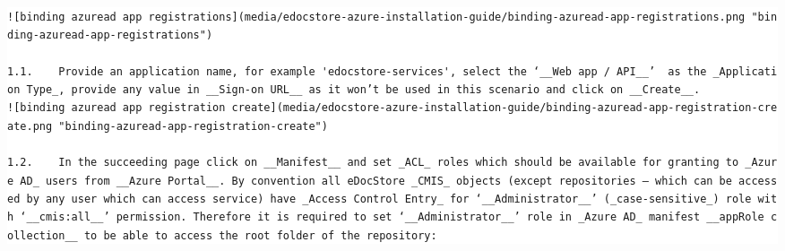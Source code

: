 	![binding azuread app registrations](media/edocstore-azure-installation-guide/binding-azuread-app-registrations.png "binding-azuread-app-registrations")  

	1.1.	Provide an application name, for example 'edocstore-services', select the ‘__Web app / API__’  as the _Application Type_, provide any value in __Sign-on URL__ as it won’t be used in this scenario and click on __Create__. 	
	![binding azuread app registration create](media/edocstore-azure-installation-guide/binding-azuread-app-registration-create.png "binding-azuread-app-registration-create")  
	
	1.2.	In the succeeding page click on __Manifest__ and set _ACL_ roles which should be available for granting to _Azure AD_ users from __Azure Portal__. By convention all eDocStore _CMIS_ objects (except repositories – which can be accessed by any user which can access service) have _Access Control Entry_ for ‘__Administrator__’ (_case-sensitive_) role with ‘__cmis:all__’ permission. Therefore it is required to set ‘__Administrator__’ role in _Azure AD_ manifest __appRole collection__ to be able to access the root folder of the repository:
	